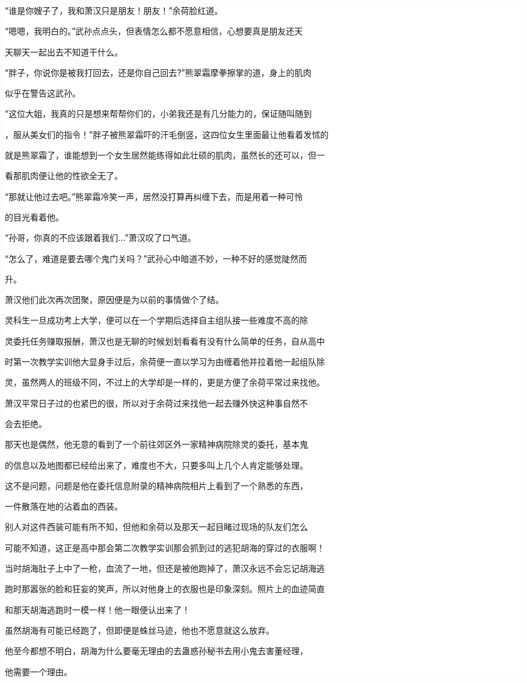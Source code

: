 “谁是你嫂子了，我和萧汉只是朋友！朋友！”余荷脸红道。

“嗯嗯，我明白的。”武孙点点头，但表情怎么都不愿意相信，心想要真是朋友还天

天聊天一起出去不知道干什么。

“胖子，你说你是被我打回去，还是你自己回去?”熊翠霜摩拳擦掌的道，身上的肌肉

似乎在警告这武孙。

“这位大姐，我真的只是想来帮帮你们的，小弟我还是有几分能力的，保证随叫随到

，服从美女们的指令！”胖子被熊翠霜吓的汗毛倒竖，这四位女生里面最让他看着发怵的

就是熊翠霜了，谁能想到一个女生居然能练得如此壮硕的肌肉，虽然长的还可以，但一

看那肌肉便让他的性欲全无了。

“那就让他过去吧。”熊翠霜冷笑一声，居然没打算再纠缠下去，而是用着一种可怜

的目光看着他。

“孙哥，你真的不应该跟着我们…”萧汉叹了口气道。

“怎么了，难道是要去哪个鬼门关吗？”武孙心中暗道不妙，一种不好的感觉陡然而

升。

萧汉他们此次再次团聚，原因便是为以前的事情做个了结。

灵科生一旦成功考上大学，便可以在一个学期后选择自主组队接一些难度不高的除

灵委托任务赚取报酬，萧汉也是无聊的时候划划看看有没有什么简单的任务，自从高中

时第一次教学实训他大显身手过后，余荷便一直以学习为由缠着他并拉着他一起组队除

灵，虽然两人的班级不同，不过上的大学却是一样的，更是方便了余荷平常过来找他。

萧汉平常日子过的也紧巴的很，所以对于余荷过来找他一起去赚外快这种事自然不

会去拒绝。

那天也是偶然，他无意的看到了一个前往郊区外一家精神病院除灵的委托，基本鬼

的信息以及地图都已经给出来了，难度也不大，只要多叫上几个人肯定能够处理。

这不是问题，问题是他在委托信息附录的精神病院相片上看到了一个熟悉的东西，

一件散落在地的沾着血的西装。

别人对这件西装可能有所不知，但他和余荷以及那天一起目睹过现场的队友们怎么

可能不知道，这正是高中那会第二次教学实训那会抓到过的逃犯胡海的穿过的衣服啊！

当时胡海肚子上中了一枪，血流了一地，但还是被他跑掉了，萧汉永远不会忘记胡海逃

跑时那嚣张的脸和狂妄的笑声，所以对他身上的衣服也是印象深刻。照片上的血迹简直

和那天胡海逃跑时一模一样！他一眼便认出来了！

虽然胡海有可能已经跑了，但即便是蛛丝马迹，他也不愿意就这么放弃。

他至今都想不明白，胡海为什么要毫无理由的去蛊惑孙秘书去用小鬼去害董经理，

他需要一个理由。
